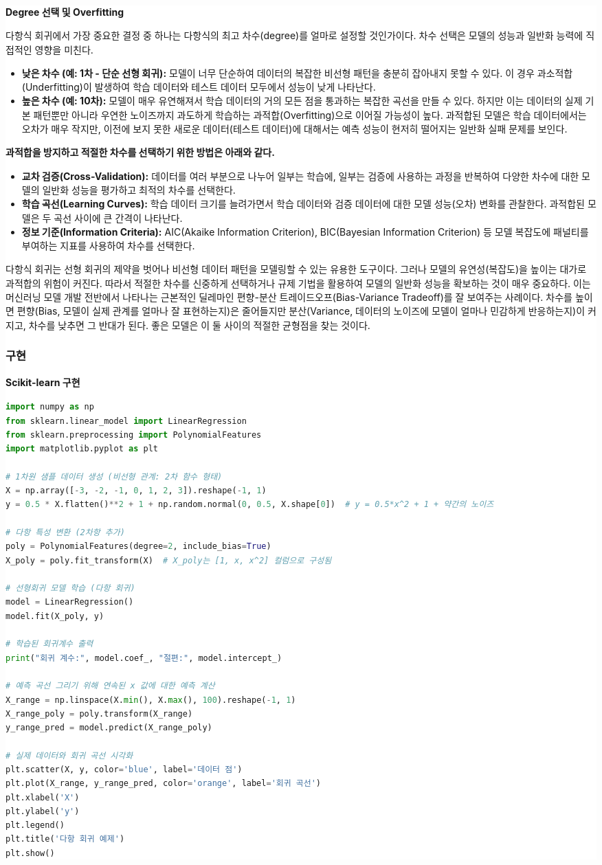 **Degree 선택 및 Overfitting**

다항식 회귀에서 가장 중요한 결정 중 하나는 다항식의 최고 차수(degree)를 얼마로 설정할 것인가이다. 차수 선택은 모델의 성능과 일반화 능력에 직접적인 영향을 미친다.

- **낮은 차수 (예: 1차 - 단순 선형 회귀):** 모델이 너무 단순하여 데이터의 복잡한 비선형 패턴을 충분히 잡아내지 못할 수 있다. 이 경우 과소적합(Underfitting)이 발생하여 학습 데이터와 테스트 데이터 모두에서 성능이 낮게 나타난다.
- **높은 차수 (예: 10차):** 모델이 매우 유연해져서 학습 데이터의 거의 모든 점을 통과하는 복잡한 곡선을 만들 수 있다. 하지만 이는 데이터의 실제 기본 패턴뿐만 아니라 우연한 노이즈까지 과도하게 학습하는 과적합(Overfitting)으로 이어질 가능성이 높다. 과적합된 모델은 학습 데이터에서는 오차가 매우 작지만, 이전에 보지 못한 새로운 데이터(테스트 데이터)에 대해서는 예측 성능이 현저히 떨어지는 일반화 실패 문제를 보인다.

**과적합을 방지하고 적절한 차수를 선택하기 위한 방법은 아래와 같다.**

- **교차 검증(Cross-Validation):** 데이터를 여러 부분으로 나누어 일부는 학습에, 일부는 검증에 사용하는 과정을 반복하여 다양한 차수에 대한 모델의 일반화 성능을 평가하고 최적의 차수를 선택한다.
- **학습 곡선(Learning Curves):** 학습 데이터 크기를 늘려가면서 학습 데이터와 검증 데이터에 대한 모델 성능(오차) 변화를 관찰한다. 과적합된 모델은 두 곡선 사이에 큰 간격이 나타난다.
- **정보 기준(Information Criteria):** AIC(Akaike Information Criterion), BIC(Bayesian Information Criterion) 등 모델 복잡도에 패널티를 부여하는 지표를 사용하여 차수를 선택한다.

다항식 회귀는 선형 회귀의 제약을 벗어나 비선형 데이터 패턴을 모델링할 수 있는 유용한 도구이다. 그러나 모델의 유연성(복잡도)을 높이는 대가로 과적합의 위험이 커진다. 따라서 적절한 차수를 신중하게 선택하거나 규제 기법을 활용하여 모델의 일반화 성능을 확보하는 것이 매우 중요하다. 이는 머신러닝 모델 개발 전반에서 나타나는 근본적인 딜레마인 편향-분산 트레이드오프(Bias-Variance Tradeoff)를 잘 보여주는 사례이다. 차수를 높이면 편향(Bias, 모델이 실제 관계를 얼마나 잘 표현하는지)은 줄어들지만 분산(Variance, 데이터의 노이즈에 모델이 얼마나 민감하게 반응하는지)이 커지고, 차수를 낮추면 그 반대가 된다. 좋은 모델은 이 둘 사이의 적절한 균형점을 찾는 것이다.

### **구현**

**Scikit-learn 구현**

```python
import numpy as np
from sklearn.linear_model import LinearRegression
from sklearn.preprocessing import PolynomialFeatures
import matplotlib.pyplot as plt

# 1차원 샘플 데이터 생성 (비선형 관계: 2차 함수 형태)
X = np.array([-3, -2, -1, 0, 1, 2, 3]).reshape(-1, 1)
y = 0.5 * X.flatten()**2 + 1 + np.random.normal(0, 0.5, X.shape[0])  # y = 0.5*x^2 + 1 + 약간의 노이즈

# 다항 특성 변환 (2차항 추가)
poly = PolynomialFeatures(degree=2, include_bias=True)
X_poly = poly.fit_transform(X)  # X_poly는 [1, x, x^2] 컬럼으로 구성됨

# 선형회귀 모델 학습 (다항 회귀)
model = LinearRegression()
model.fit(X_poly, y)

# 학습된 회귀계수 출력
print("회귀 계수:", model.coef_, "절편:", model.intercept_)

# 예측 곡선 그리기 위해 연속된 x 값에 대한 예측 계산
X_range = np.linspace(X.min(), X.max(), 100).reshape(-1, 1)
X_range_poly = poly.transform(X_range)
y_range_pred = model.predict(X_range_poly)

# 실제 데이터와 회귀 곡선 시각화
plt.scatter(X, y, color='blue', label='데이터 점')
plt.plot(X_range, y_range_pred, color='orange', label='회귀 곡선')
plt.xlabel('X')
plt.ylabel('y')
plt.legend()
plt.title('다항 회귀 예제')
plt.show()

```
